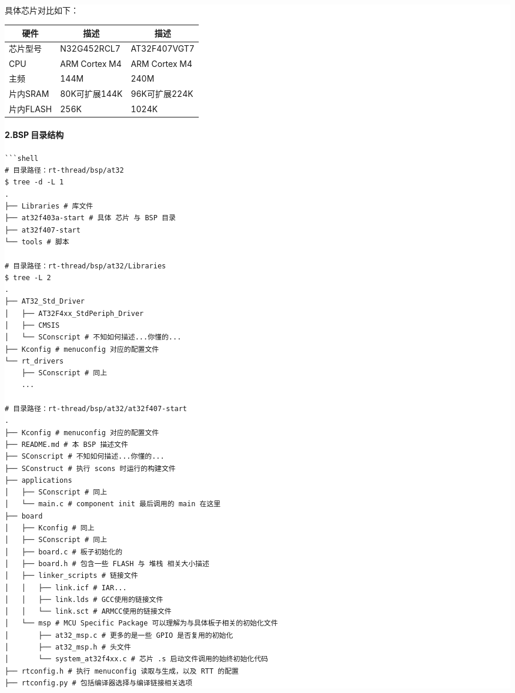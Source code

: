 具体芯片对比如下：

| 硬件      | 描述          | 描述          |
| --------- | ------------- | ------------- |
| 芯片型号  | N32G452RCL7  | AT32F407VGT7  |
| CPU       | ARM Cortex M4 | ARM Cortex M4 |
| 主频      | 144M          | 240M          |
| 片内SRAM  | 80K可扩展144K | 96K可扩展224K |
| 片内FLASH | 256K         | 1024K         |

#### 2.BSP 目录结构

    ```shell
    # 目录路径：rt-thread/bsp/at32
    $ tree -d -L 1
    .
    ├── Libraries # 库文件
    ├── at32f403a-start # 具体 芯片 与 BSP 目录
    ├── at32f407-start
    └── tools # 脚本

    # 目录路径：rt-thread/bsp/at32/Libraries
    $ tree -L 2
    .
    ├── AT32_Std_Driver
    │   ├── AT32F4xx_StdPeriph_Driver
    │   ├── CMSIS
    │   └── SConscript # 不知如何描述...你懂的...
    ├── Kconfig # menuconfig 对应的配置文件
    └── rt_drivers
        ├── SConscript # 同上
        ...

    # 目录路径：rt-thread/bsp/at32/at32f407-start
    .
    ├── Kconfig # menuconfig 对应的配置文件
    ├── README.md # 本 BSP 描述文件
    ├── SConscript # 不知如何描述...你懂的...
    ├── SConstruct # 执行 scons 时运行的构建文件
    ├── applications
    │   ├── SConscript # 同上
    │   └── main.c # component init 最后调用的 main 在这里
    ├── board
    │   ├── Kconfig # 同上
    │   ├── SConscript # 同上
    │   ├── board.c # 板子初始化的
    │   ├── board.h # 包含一些 FLASH 与 堆栈 相关大小描述
    │   ├── linker_scripts # 链接文件
    │   │   ├── link.icf # IAR...
    │   │   ├── link.lds # GCC使用的链接文件
    │   │   └── link.sct # ARMCC使用的链接文件
    │   └── msp # MCU Specific Package 可以理解为与具体板子相关的初始化文件
    │       ├── at32_msp.c # 更多的是一些 GPIO 是否复用的初始化
    │       ├── at32_msp.h # 头文件
    │       └── system_at32f4xx.c # 芯片 .s 启动文件调用的始终初始化代码
    ├── rtconfig.h # 执行 menuconfig 读取与生成，以及 RTT 的配置
    ├── rtconfig.py # 包括编译器选择与编译链接相关选项
